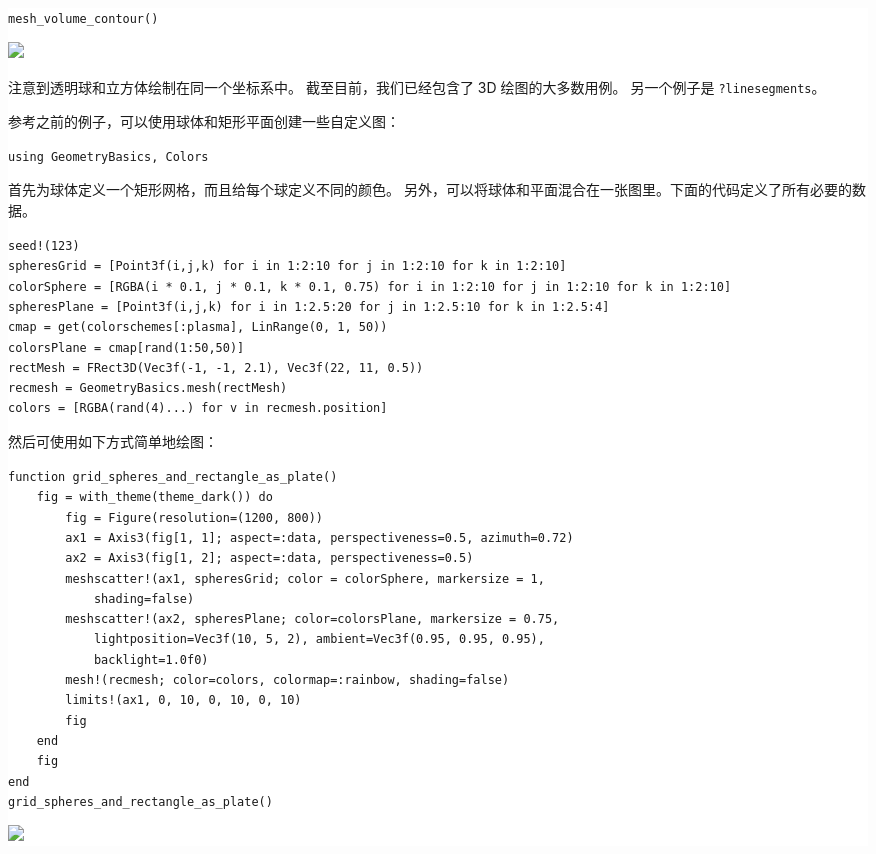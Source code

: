 ```julia-repl
mesh_volume_contour()
```

![](https://cn.julialang.org/JuliaDataScience/im/JDS_mesh_volume_contour_.png)

注意到透明球和立方体绘制在同一个坐标系中。
截至目前，我们已经包含了 3D 绘图的大多数用例。
另一个例子是 `?linesegments`。

参考之前的例子，可以使用球体和矩形平面创建一些自定义图：

```julia-repl
using GeometryBasics, Colors
```

首先为球体定义一个矩形网格，而且给每个球定义不同的颜色。
另外，可以将球体和平面混合在一张图里。下面的代码定义了所有必要的数据。

```julia-repl
seed!(123)
spheresGrid = [Point3f(i,j,k) for i in 1:2:10 for j in 1:2:10 for k in 1:2:10]
colorSphere = [RGBA(i * 0.1, j * 0.1, k * 0.1, 0.75) for i in 1:2:10 for j in 1:2:10 for k in 1:2:10]
spheresPlane = [Point3f(i,j,k) for i in 1:2.5:20 for j in 1:2.5:10 for k in 1:2.5:4]
cmap = get(colorschemes[:plasma], LinRange(0, 1, 50))
colorsPlane = cmap[rand(1:50,50)]
rectMesh = FRect3D(Vec3f(-1, -1, 2.1), Vec3f(22, 11, 0.5))
recmesh = GeometryBasics.mesh(rectMesh)
colors = [RGBA(rand(4)...) for v in recmesh.position]
```

然后可使用如下方式简单地绘图：

```julia-repl
function grid_spheres_and_rectangle_as_plate()
    fig = with_theme(theme_dark()) do
        fig = Figure(resolution=(1200, 800))
        ax1 = Axis3(fig[1, 1]; aspect=:data, perspectiveness=0.5, azimuth=0.72)
        ax2 = Axis3(fig[1, 2]; aspect=:data, perspectiveness=0.5)
        meshscatter!(ax1, spheresGrid; color = colorSphere, markersize = 1,
            shading=false)
        meshscatter!(ax2, spheresPlane; color=colorsPlane, markersize = 0.75,
            lightposition=Vec3f(10, 5, 2), ambient=Vec3f(0.95, 0.95, 0.95),
            backlight=1.0f0)
        mesh!(recmesh; color=colors, colormap=:rainbow, shading=false)
        limits!(ax1, 0, 10, 0, 10, 0, 10)
        fig
    end
    fig
end
grid_spheres_and_rectangle_as_plate()
```

![](https://cn.julialang.org/JuliaDataScience/im/JDS_grid_spheres_and_rectangle_as_plate_.png)


[^1]: https://cn.julialang.org/JuliaDataScience/DataVisualizationMakie